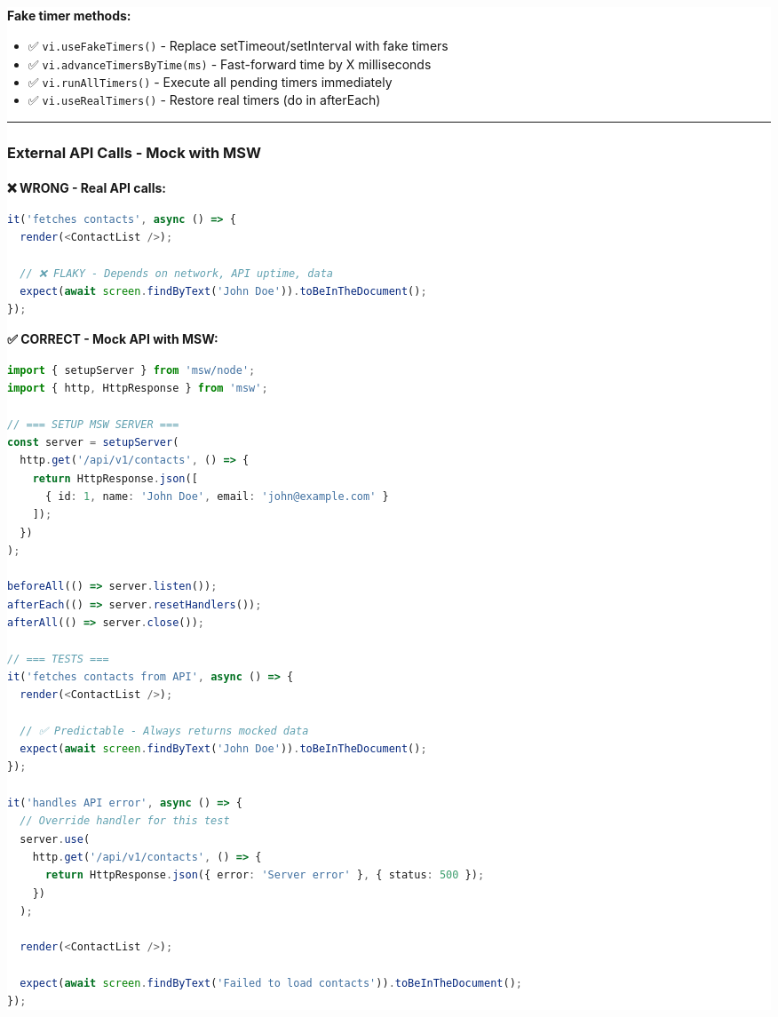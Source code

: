 **Fake timer methods:**
- ✅ `vi.useFakeTimers()` - Replace setTimeout/setInterval with fake timers
- ✅ `vi.advanceTimersByTime(ms)` - Fast-forward time by X milliseconds
- ✅ `vi.runAllTimers()` - Execute all pending timers immediately
- ✅ `vi.useRealTimers()` - Restore real timers (do in afterEach)

---

### External API Calls - Mock with MSW

**❌ WRONG - Real API calls:**
```typescript
it('fetches contacts', async () => {
  render(<ContactList />);

  // ❌ FLAKY - Depends on network, API uptime, data
  expect(await screen.findByText('John Doe')).toBeInTheDocument();
});
```

**✅ CORRECT - Mock API with MSW:**
```typescript
import { setupServer } from 'msw/node';
import { http, HttpResponse } from 'msw';

// === SETUP MSW SERVER ===
const server = setupServer(
  http.get('/api/v1/contacts', () => {
    return HttpResponse.json([
      { id: 1, name: 'John Doe', email: 'john@example.com' }
    ]);
  })
);

beforeAll(() => server.listen());
afterEach(() => server.resetHandlers());
afterAll(() => server.close());

// === TESTS ===
it('fetches contacts from API', async () => {
  render(<ContactList />);

  // ✅ Predictable - Always returns mocked data
  expect(await screen.findByText('John Doe')).toBeInTheDocument();
});

it('handles API error', async () => {
  // Override handler for this test
  server.use(
    http.get('/api/v1/contacts', () => {
      return HttpResponse.json({ error: 'Server error' }, { status: 500 });
    })
  );

  render(<ContactList />);

  expect(await screen.findByText('Failed to load contacts')).toBeInTheDocument();
});
```
